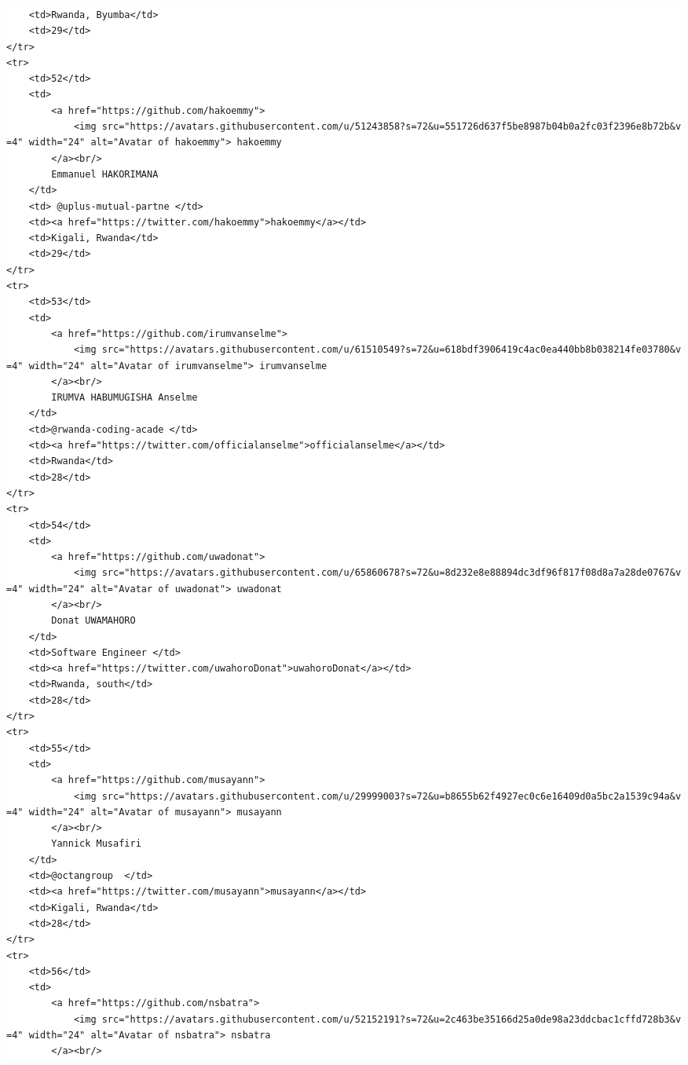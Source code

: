 		<td>Rwanda, Byumba</td>
		<td>29</td>
	</tr>
	<tr>
		<td>52</td>
		<td>
			<a href="https://github.com/hakoemmy">
				<img src="https://avatars.githubusercontent.com/u/51243858?s=72&u=551726d637f5be8987b04b0a2fc03f2396e8b72b&v=4" width="24" alt="Avatar of hakoemmy"> hakoemmy
			</a><br/>
			Emmanuel HAKORIMANA
		</td>
		<td> @uplus-mutual-partne </td>
		<td><a href="https://twitter.com/hakoemmy">hakoemmy</a></td>
		<td>Kigali, Rwanda</td>
		<td>29</td>
	</tr>
	<tr>
		<td>53</td>
		<td>
			<a href="https://github.com/irumvanselme">
				<img src="https://avatars.githubusercontent.com/u/61510549?s=72&u=618bdf3906419c4ac0ea440bb8b038214fe03780&v=4" width="24" alt="Avatar of irumvanselme"> irumvanselme
			</a><br/>
			IRUMVA HABUMUGISHA Anselme
		</td>
		<td>@rwanda-coding-acade </td>
		<td><a href="https://twitter.com/officialanselme">officialanselme</a></td>
		<td>Rwanda</td>
		<td>28</td>
	</tr>
	<tr>
		<td>54</td>
		<td>
			<a href="https://github.com/uwadonat">
				<img src="https://avatars.githubusercontent.com/u/65860678?s=72&u=8d232e8e88894dc3df96f817f08d8a7a28de0767&v=4" width="24" alt="Avatar of uwadonat"> uwadonat
			</a><br/>
			Donat UWAMAHORO
		</td>
		<td>Software Engineer </td>
		<td><a href="https://twitter.com/uwahoroDonat">uwahoroDonat</a></td>
		<td>Rwanda, south</td>
		<td>28</td>
	</tr>
	<tr>
		<td>55</td>
		<td>
			<a href="https://github.com/musayann">
				<img src="https://avatars.githubusercontent.com/u/29999003?s=72&u=b8655b62f4927ec0c6e16409d0a5bc2a1539c94a&v=4" width="24" alt="Avatar of musayann"> musayann
			</a><br/>
			Yannick Musafiri
		</td>
		<td>@octangroup  </td>
		<td><a href="https://twitter.com/musayann">musayann</a></td>
		<td>Kigali, Rwanda</td>
		<td>28</td>
	</tr>
	<tr>
		<td>56</td>
		<td>
			<a href="https://github.com/nsbatra">
				<img src="https://avatars.githubusercontent.com/u/52152191?s=72&u=2c463be35166d25a0de98a23ddcbac1cffd728b3&v=4" width="24" alt="Avatar of nsbatra"> nsbatra
			</a><br/>